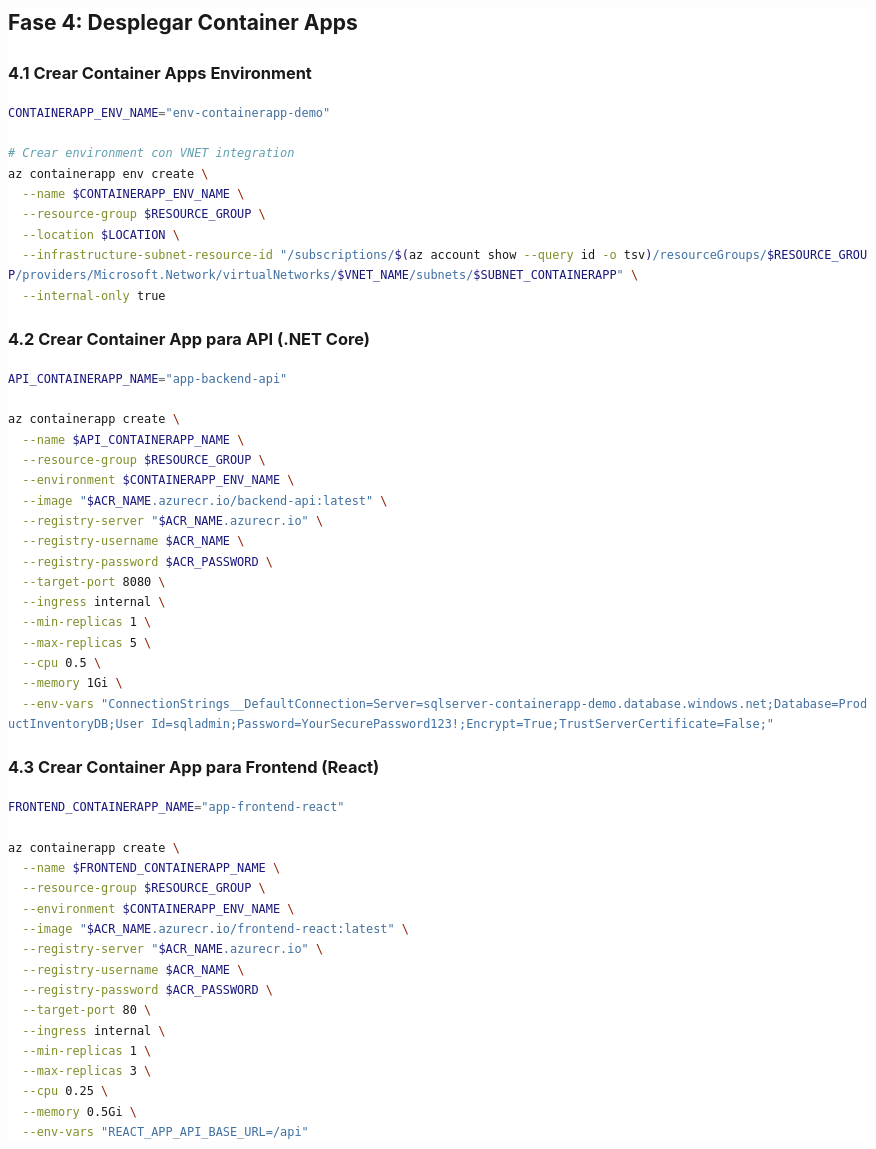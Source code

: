 
## Fase 4: Desplegar Container Apps

### 4.1 Crear Container Apps Environment
```bash
CONTAINERAPP_ENV_NAME="env-containerapp-demo"

# Crear environment con VNET integration
az containerapp env create \
  --name $CONTAINERAPP_ENV_NAME \
  --resource-group $RESOURCE_GROUP \
  --location $LOCATION \
  --infrastructure-subnet-resource-id "/subscriptions/$(az account show --query id -o tsv)/resourceGroups/$RESOURCE_GROUP/providers/Microsoft.Network/virtualNetworks/$VNET_NAME/subnets/$SUBNET_CONTAINERAPP" \
  --internal-only true
```

### 4.2 Crear Container App para API (.NET Core)
```bash
API_CONTAINERAPP_NAME="app-backend-api"

az containerapp create \
  --name $API_CONTAINERAPP_NAME \
  --resource-group $RESOURCE_GROUP \
  --environment $CONTAINERAPP_ENV_NAME \
  --image "$ACR_NAME.azurecr.io/backend-api:latest" \
  --registry-server "$ACR_NAME.azurecr.io" \
  --registry-username $ACR_NAME \
  --registry-password $ACR_PASSWORD \
  --target-port 8080 \
  --ingress internal \
  --min-replicas 1 \
  --max-replicas 5 \
  --cpu 0.5 \
  --memory 1Gi \
  --env-vars "ConnectionStrings__DefaultConnection=Server=sqlserver-containerapp-demo.database.windows.net;Database=ProductInventoryDB;User Id=sqladmin;Password=YourSecurePassword123!;Encrypt=True;TrustServerCertificate=False;"
```

### 4.3 Crear Container App para Frontend (React)
```bash
FRONTEND_CONTAINERAPP_NAME="app-frontend-react"

az containerapp create \
  --name $FRONTEND_CONTAINERAPP_NAME \
  --resource-group $RESOURCE_GROUP \
  --environment $CONTAINERAPP_ENV_NAME \
  --image "$ACR_NAME.azurecr.io/frontend-react:latest" \
  --registry-server "$ACR_NAME.azurecr.io" \
  --registry-username $ACR_NAME \
  --registry-password $ACR_PASSWORD \
  --target-port 80 \
  --ingress internal \
  --min-replicas 1 \
  --max-replicas 3 \
  --cpu 0.25 \
  --memory 0.5Gi \
  --env-vars "REACT_APP_API_BASE_URL=/api"
```

